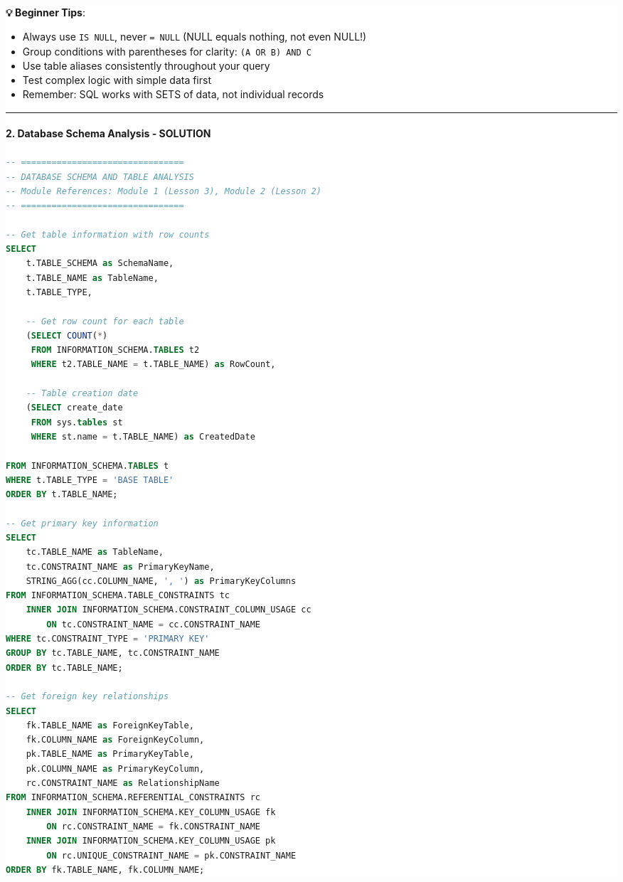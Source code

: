 **💡 Beginner Tips**:
- Always use `IS NULL`, never `= NULL` (NULL equals nothing, not even NULL!)
- Group conditions with parentheses for clarity: `(A OR B) AND C`
- Use table aliases consistently throughout your query
- Test complex logic with simple data first
- Remember: SQL works with SETS of data, not individual records

---

#### **2. Database Schema Analysis - SOLUTION**

```sql
-- ================================
-- DATABASE SCHEMA AND TABLE ANALYSIS
-- Module References: Module 1 (Lesson 3), Module 2 (Lesson 2)
-- ================================

-- Get table information with row counts
SELECT 
    t.TABLE_SCHEMA as SchemaName,
    t.TABLE_NAME as TableName,
    t.TABLE_TYPE,
    
    -- Get row count for each table
    (SELECT COUNT(*) 
     FROM INFORMATION_SCHEMA.TABLES t2 
     WHERE t2.TABLE_NAME = t.TABLE_NAME) as RowCount,
     
    -- Table creation date
    (SELECT create_date 
     FROM sys.tables st 
     WHERE st.name = t.TABLE_NAME) as CreatedDate
     
FROM INFORMATION_SCHEMA.TABLES t
WHERE t.TABLE_TYPE = 'BASE TABLE'
ORDER BY t.TABLE_NAME;

-- Get primary key information
SELECT 
    tc.TABLE_NAME as TableName,
    tc.CONSTRAINT_NAME as PrimaryKeyName,
    STRING_AGG(cc.COLUMN_NAME, ', ') as PrimaryKeyColumns
FROM INFORMATION_SCHEMA.TABLE_CONSTRAINTS tc
    INNER JOIN INFORMATION_SCHEMA.CONSTRAINT_COLUMN_USAGE cc 
        ON tc.CONSTRAINT_NAME = cc.CONSTRAINT_NAME
WHERE tc.CONSTRAINT_TYPE = 'PRIMARY KEY'
GROUP BY tc.TABLE_NAME, tc.CONSTRAINT_NAME
ORDER BY tc.TABLE_NAME;

-- Get foreign key relationships
SELECT 
    fk.TABLE_NAME as ForeignKeyTable,
    fk.COLUMN_NAME as ForeignKeyColumn,
    pk.TABLE_NAME as PrimaryKeyTable,
    pk.COLUMN_NAME as PrimaryKeyColumn,
    rc.CONSTRAINT_NAME as RelationshipName
FROM INFORMATION_SCHEMA.REFERENTIAL_CONSTRAINTS rc
    INNER JOIN INFORMATION_SCHEMA.KEY_COLUMN_USAGE fk 
        ON rc.CONSTRAINT_NAME = fk.CONSTRAINT_NAME
    INNER JOIN INFORMATION_SCHEMA.KEY_COLUMN_USAGE pk 
        ON rc.UNIQUE_CONSTRAINT_NAME = pk.CONSTRAINT_NAME
ORDER BY fk.TABLE_NAME, fk.COLUMN_NAME;
```
